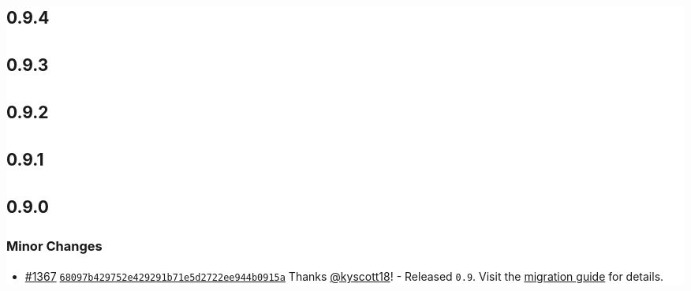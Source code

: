 ## 0.9.4

## 0.9.3

## 0.9.2

## 0.9.1

## 0.9.0

### Minor Changes

- [#1367](https://github.com/ponder-sh/ponder/pull/1367) [`68097b429752e429291b71e5d2722ee944b0915a`](https://github.com/ponder-sh/ponder/commit/68097b429752e429291b71e5d2722ee944b0915a) Thanks [@kyscott18](https://github.com/kyscott18)! - Released `0.9`. Visit the [migration guide](https://ponder.sh/docs/migration-guide) for details.
